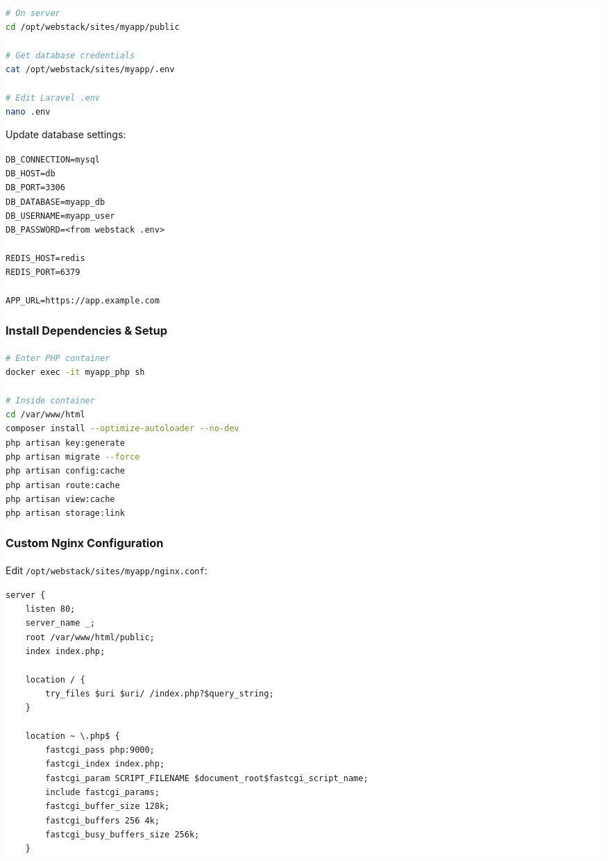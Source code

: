 ```bash
# On server
cd /opt/webstack/sites/myapp/public

# Get database credentials
cat /opt/webstack/sites/myapp/.env

# Edit Laravel .env
nano .env
```

Update database settings:
```env
DB_CONNECTION=mysql
DB_HOST=db
DB_PORT=3306
DB_DATABASE=myapp_db
DB_USERNAME=myapp_user
DB_PASSWORD=<from webstack .env>

REDIS_HOST=redis
REDIS_PORT=6379

APP_URL=https://app.example.com
```

### Install Dependencies & Setup

```bash
# Enter PHP container
docker exec -it myapp_php sh

# Inside container
cd /var/www/html
composer install --optimize-autoloader --no-dev
php artisan key:generate
php artisan migrate --force
php artisan config:cache
php artisan route:cache
php artisan view:cache
php artisan storage:link
```

### Custom Nginx Configuration

Edit `/opt/webstack/sites/myapp/nginx.conf`:
```nginx
server {
    listen 80;
    server_name _;
    root /var/www/html/public;
    index index.php;

    location / {
        try_files $uri $uri/ /index.php?$query_string;
    }

    location ~ \.php$ {
        fastcgi_pass php:9000;
        fastcgi_index index.php;
        fastcgi_param SCRIPT_FILENAME $document_root$fastcgi_script_name;
        include fastcgi_params;
        fastcgi_buffer_size 128k;
        fastcgi_buffers 256 4k;
        fastcgi_busy_buffers_size 256k;
    }
```